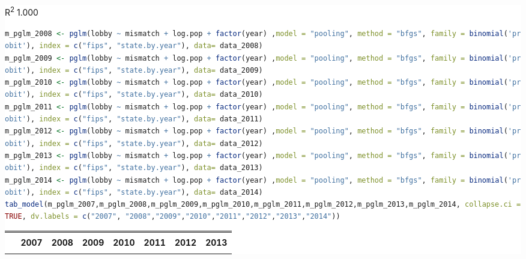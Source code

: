 <td style=" padding:0.2cm; text-align:left; vertical-align:top; text-align:left; padding-top:0.1cm; padding-bottom:0.1cm;">
R<sup>2</sup>
</td>
<td style=" padding:0.2cm; text-align:left; vertical-align:top; padding-top:0.1cm; padding-bottom:0.1cm; text-align:left;" colspan="3">
1.000
</td>
</tr>
</table>

``` r
m_pglm_2008 <- pglm(lobby ~ mismatch + log.pop + factor(year) ,model = "pooling", method = "bfgs", family = binomial('probit'), index = c("fips", "state.by.year"), data= data_2008)
m_pglm_2009 <- pglm(lobby ~ mismatch + log.pop + factor(year) ,model = "pooling", method = "bfgs", family = binomial('probit'), index = c("fips", "state.by.year"), data= data_2009)
m_pglm_2010 <- pglm(lobby ~ mismatch + log.pop + factor(year) ,model = "pooling", method = "bfgs", family = binomial('probit'), index = c("fips", "state.by.year"), data= data_2010)
m_pglm_2011 <- pglm(lobby ~ mismatch + log.pop + factor(year) ,model = "pooling", method = "bfgs", family = binomial('probit'), index = c("fips", "state.by.year"), data= data_2011)
m_pglm_2012 <- pglm(lobby ~ mismatch + log.pop + factor(year) ,model = "pooling", method = "bfgs", family = binomial('probit'), index = c("fips", "state.by.year"), data= data_2012)
m_pglm_2013 <- pglm(lobby ~ mismatch + log.pop + factor(year) ,model = "pooling", method = "bfgs", family = binomial('probit'), index = c("fips", "state.by.year"), data= data_2013)
m_pglm_2014 <- pglm(lobby ~ mismatch + log.pop + factor(year) ,model = "pooling", method = "bfgs", family = binomial('probit'), index = c("fips", "state.by.year"), data= data_2014)
tab_model(m_pglm_2007,m_pglm_2008,m_pglm_2009,m_pglm_2010,m_pglm_2011,m_pglm_2012,m_pglm_2013,m_pglm_2014, collapse.ci = TRUE, dv.labels = c("2007", "2008","2009","2010","2011","2012","2013","2014"))
```

<table style="border-collapse:collapse; border:none;">
<tr>
<th style="border-top: double; text-align:center; font-style:normal; font-weight:bold; padding:0.2cm;  text-align:left; ">
 
</th>
<th colspan="2" style="border-top: double; text-align:center; font-style:normal; font-weight:bold; padding:0.2cm; ">
2007
</th>
<th colspan="2" style="border-top: double; text-align:center; font-style:normal; font-weight:bold; padding:0.2cm; ">
2008
</th>
<th colspan="2" style="border-top: double; text-align:center; font-style:normal; font-weight:bold; padding:0.2cm; ">
2009
</th>
<th colspan="2" style="border-top: double; text-align:center; font-style:normal; font-weight:bold; padding:0.2cm; ">
2010
</th>
<th colspan="2" style="border-top: double; text-align:center; font-style:normal; font-weight:bold; padding:0.2cm; ">
2011
</th>
<th colspan="2" style="border-top: double; text-align:center; font-style:normal; font-weight:bold; padding:0.2cm; ">
2012
</th>
<th colspan="2" style="border-top: double; text-align:center; font-style:normal; font-weight:bold; padding:0.2cm; ">
2013
</th>